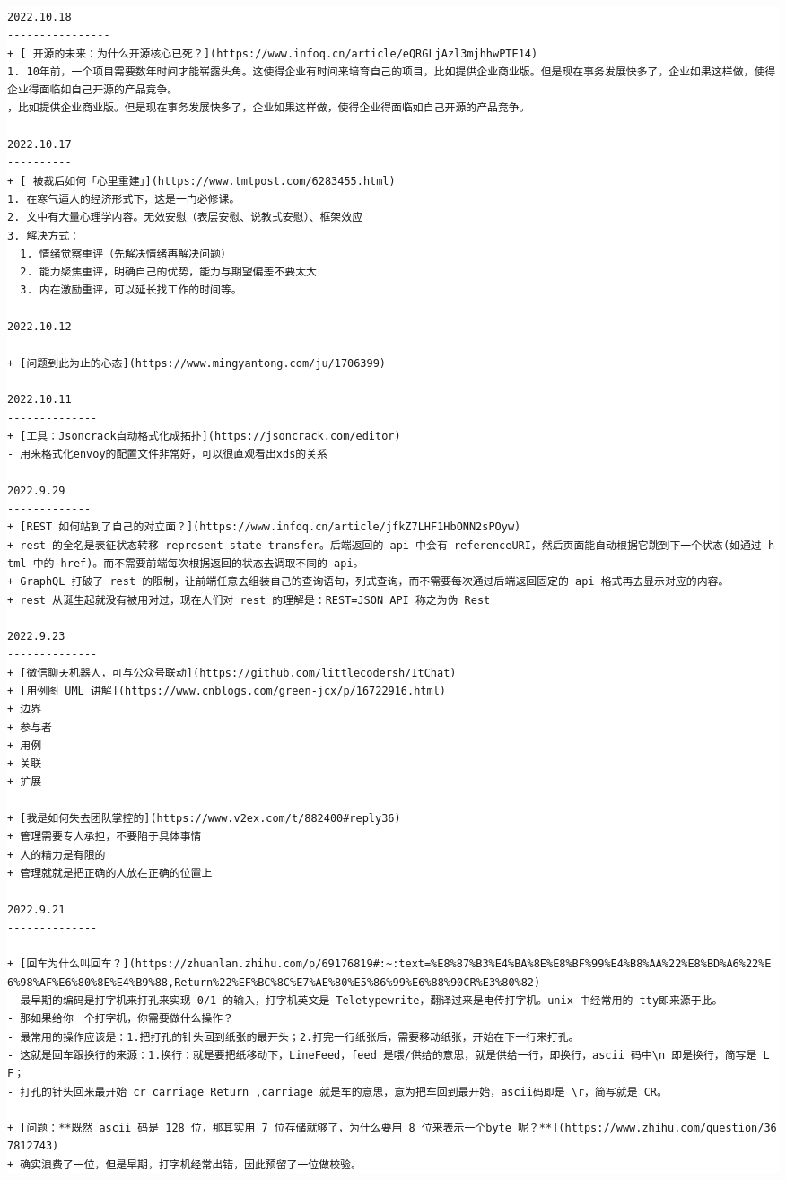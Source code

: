   ```
2022.10.18
----------------
+ [ 开源的未来：为什么开源核心已死？](https://www.infoq.cn/article/eQRGLjAzl3mjhhwPTE14)
  1. 10年前，一个项目需要数年时间才能崭露头角。这使得企业有时间来培育自己的项目，比如提供企业商业版。但是现在事务发展快多了，企业如果这样做，使得企业得面临如自己开源的产品竞争。
，比如提供企业商业版。但是现在事务发展快多了，企业如果这样做，使得企业得面临如自己开源的产品竞争。

2022.10.17
----------
+ [ 被裁后如何「心里重建」](https://www.tmtpost.com/6283455.html)
  1. 在寒气逼人的经济形式下，这是一门必修课。
  2. 文中有大量心理学内容。无效安慰（表层安慰、说教式安慰）、框架效应
  3. 解决方式：
    1. 情绪觉察重评（先解决情绪再解决问题）
    2. 能力聚焦重评，明确自己的优势，能力与期望偏差不要太大
    3. 内在激励重评，可以延长找工作的时间等。

2022.10.12
----------
+ [问题到此为止的心态](https://www.mingyantong.com/ju/1706399)

2022.10.11
--------------
+ [工具：Jsoncrack自动格式化成拓扑](https://jsoncrack.com/editor)
  - 用来格式化envoy的配置文件非常好，可以很直观看出xds的关系

2022.9.29
-------------
+ [REST 如何站到了自己的对立面？](https://www.infoq.cn/article/jfkZ7LHF1HbONN2sPOyw)
  + rest 的全名是表征状态转移 represent state transfer。后端返回的 api 中会有 referenceURI，然后页面能自动根据它跳到下一个状态(如通过 html 中的 href)。而不需要前端每次根据返回的状态去调取不同的 api。
  + GraphQL 打破了 rest 的限制，让前端任意去组装自己的查询语句，列式查询，而不需要每次通过后端返回固定的 api 格式再去显示对应的内容。
  + rest 从诞生起就没有被用对过，现在人们对 rest 的理解是：REST=JSON API 称之为伪 Rest

2022.9.23
--------------
+ [微信聊天机器人，可与公众号联动](https://github.com/littlecodersh/ItChat)
+ [用例图 UML 讲解](https://www.cnblogs.com/green-jcx/p/16722916.html)
  + 边界
  + 参与者
  + 用例
  + 关联
  + 扩展

+ [我是如何失去团队掌控的](https://www.v2ex.com/t/882400#reply36)
  + 管理需要专人承担，不要陷于具体事情
  + 人的精力是有限的
  + 管理就就是把正确的人放在正确的位置上

2022.9.21
--------------

+ [回车为什么叫回车？](https://zhuanlan.zhihu.com/p/69176819#:~:text=%E8%87%B3%E4%BA%8E%E8%BF%99%E4%B8%AA%22%E8%BD%A6%22%E6%98%AF%E6%80%8E%E4%B9%88,Return%22%EF%BC%8C%E7%AE%80%E5%86%99%E6%88%90CR%E3%80%82)
  - 最早期的编码是打字机来打孔来实现 0/1 的输入，打字机英文是 Teletypewrite，翻译过来是电传打字机。unix 中经常用的 tty即来源于此。
  - 那如果给你一个打字机，你需要做什么操作？
  - 最常用的操作应该是：1.把打孔的针头回到纸张的最开头；2.打完一行纸张后，需要移动纸张，开始在下一行来打孔。
  - 这就是回车跟换行的来源：1.换行：就是要把纸移动下，LineFeed，feed 是喂/供给的意思，就是供给一行，即换行，ascii 码中\n 即是换行，简写是 LF；
  - 打孔的针头回来最开始 cr carriage Return ,carriage 就是车的意思，意为把车回到最开始，ascii码即是 \r，简写就是 CR。

+ [问题：**既然 ascii 码是 128 位，那其实用 7 位存储就够了，为什么要用 8 位来表示一个byte 呢？**](https://www.zhihu.com/question/367812743)
  + 确实浪费了一位，但是早期，打字机经常出错，因此预留了一位做校验。

  ```